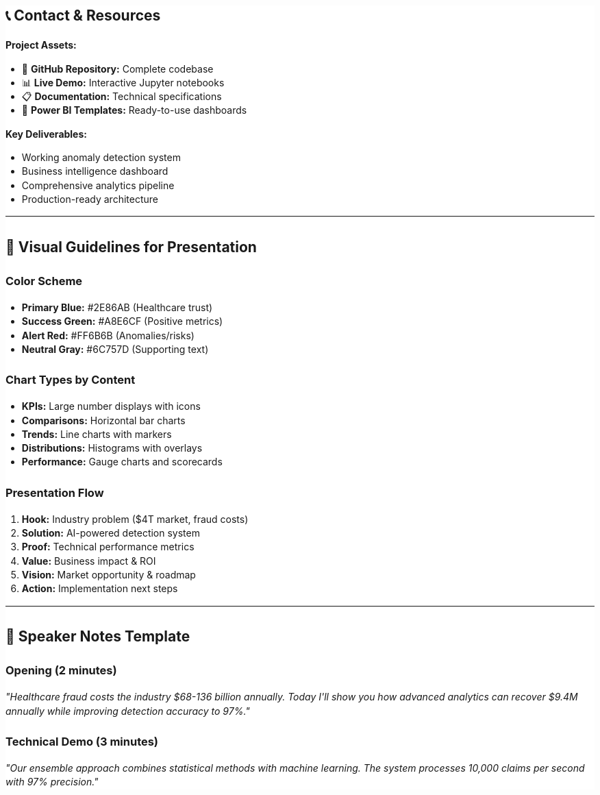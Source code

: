 
## 📞 **Contact & Resources**

**Project Assets:**
- 📁 **GitHub Repository:** Complete codebase
- 📊 **Live Demo:** Interactive Jupyter notebooks
- 📋 **Documentation:** Technical specifications
- 🎯 **Power BI Templates:** Ready-to-use dashboards

**Key Deliverables:**
- Working anomaly detection system
- Business intelligence dashboard
- Comprehensive analytics pipeline
- Production-ready architecture

---

## 🎨 **Visual Guidelines for Presentation**

### Color Scheme
- **Primary Blue:** #2E86AB (Healthcare trust)
- **Success Green:** #A8E6CF (Positive metrics)
- **Alert Red:** #FF6B6B (Anomalies/risks)
- **Neutral Gray:** #6C757D (Supporting text)

### Chart Types by Content
- **KPIs:** Large number displays with icons
- **Comparisons:** Horizontal bar charts
- **Trends:** Line charts with markers
- **Distributions:** Histograms with overlays
- **Performance:** Gauge charts and scorecards

### Presentation Flow
1. **Hook:** Industry problem ($4T market, fraud costs)
2. **Solution:** AI-powered detection system
3. **Proof:** Technical performance metrics
4. **Value:** Business impact & ROI
5. **Vision:** Market opportunity & roadmap
6. **Action:** Implementation next steps

---

## 📝 **Speaker Notes Template**

### Opening (2 minutes)
*"Healthcare fraud costs the industry $68-136 billion annually. Today I'll show you how advanced analytics can recover $9.4M annually while improving detection accuracy to 97%."*

### Technical Demo (3 minutes)
*"Our ensemble approach combines statistical methods with machine learning. The system processes 10,000 claims per second with 97% precision."*
